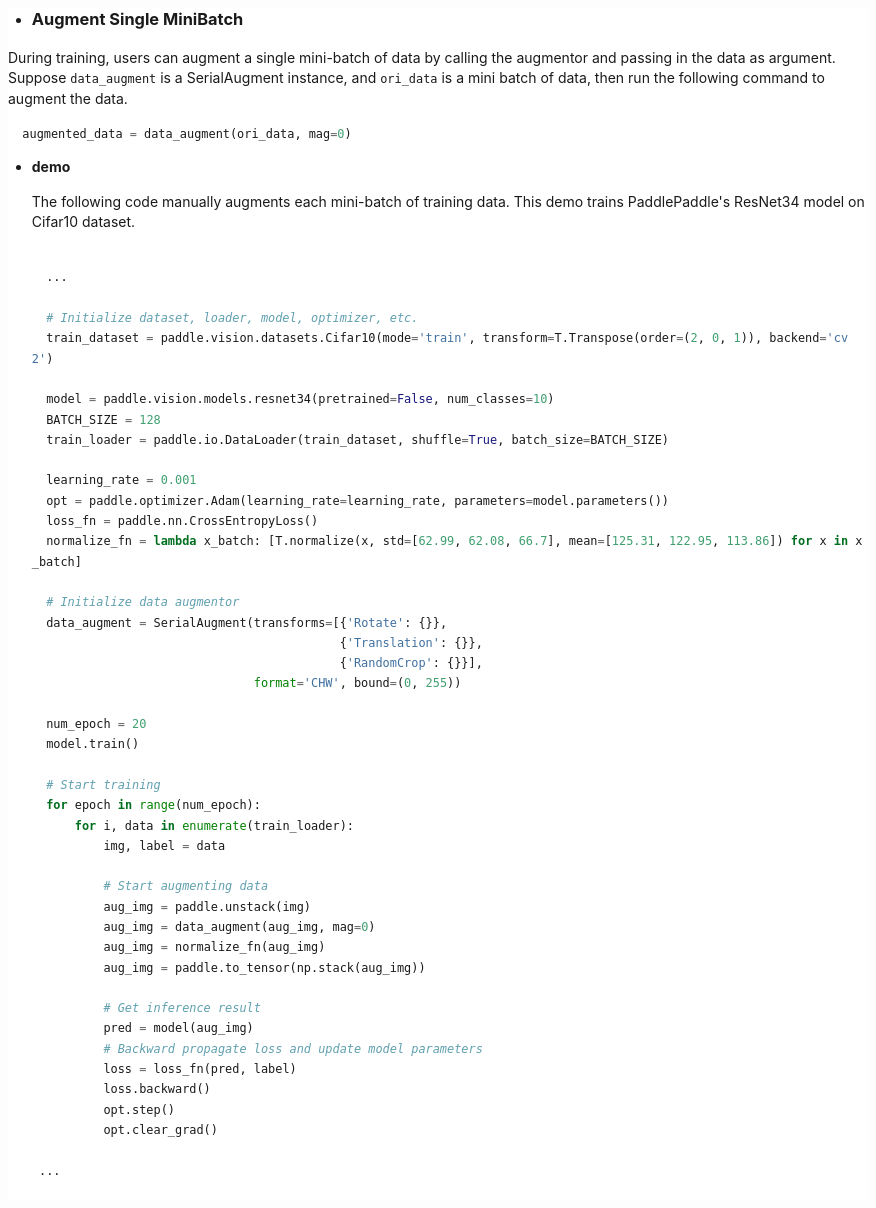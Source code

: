  - ### Augment Single MiniBatch

During training, users can augment a single mini-batch of data by calling the augmentor and passing in the data as argument. Suppose `data_augment` is a SerialAugment instance, and `ori_data` is a mini batch of data, then run the following command to augment the data. 
```python
  augmented_data = data_augment(ori_data, mag=0)
```
- **demo**

  The following code manually augments each mini-batch of training data. This demo trains PaddlePaddle's ResNet34 model on Cifar10 dataset.
  
  ```python
  
    ...
 
    # Initialize dataset, loader, model, optimizer, etc. 
    train_dataset = paddle.vision.datasets.Cifar10(mode='train', transform=T.Transpose(order=(2, 0, 1)), backend='cv2')

    model = paddle.vision.models.resnet34(pretrained=False, num_classes=10)
    BATCH_SIZE = 128
    train_loader = paddle.io.DataLoader(train_dataset, shuffle=True, batch_size=BATCH_SIZE)

    learning_rate = 0.001
    opt = paddle.optimizer.Adam(learning_rate=learning_rate, parameters=model.parameters())
    loss_fn = paddle.nn.CrossEntropyLoss()
    normalize_fn = lambda x_batch: [T.normalize(x, std=[62.99, 62.08, 66.7], mean=[125.31, 122.95, 113.86]) for x in x_batch]

    # Initialize data augmentor
    data_augment = SerialAugment(transforms=[{'Rotate': {}},
                                             {'Translation': {}},
                                             {'RandomCrop': {}}],
                                 format='CHW', bound=(0, 255))

    num_epoch = 20
    model.train()

    # Start training
    for epoch in range(num_epoch):
        for i, data in enumerate(train_loader):
            img, label = data

            # Start augmenting data
            aug_img = paddle.unstack(img)
            aug_img = data_augment(aug_img, mag=0)
            aug_img = normalize_fn(aug_img)
            aug_img = paddle.to_tensor(np.stack(aug_img))

            # Get inference result
            pred = model(aug_img)
            # Backward propagate loss and update model parameters
            loss = loss_fn(pred, label)
            loss.backward()
            opt.step()
            opt.clear_grad()
            
   ...
   
   ```
